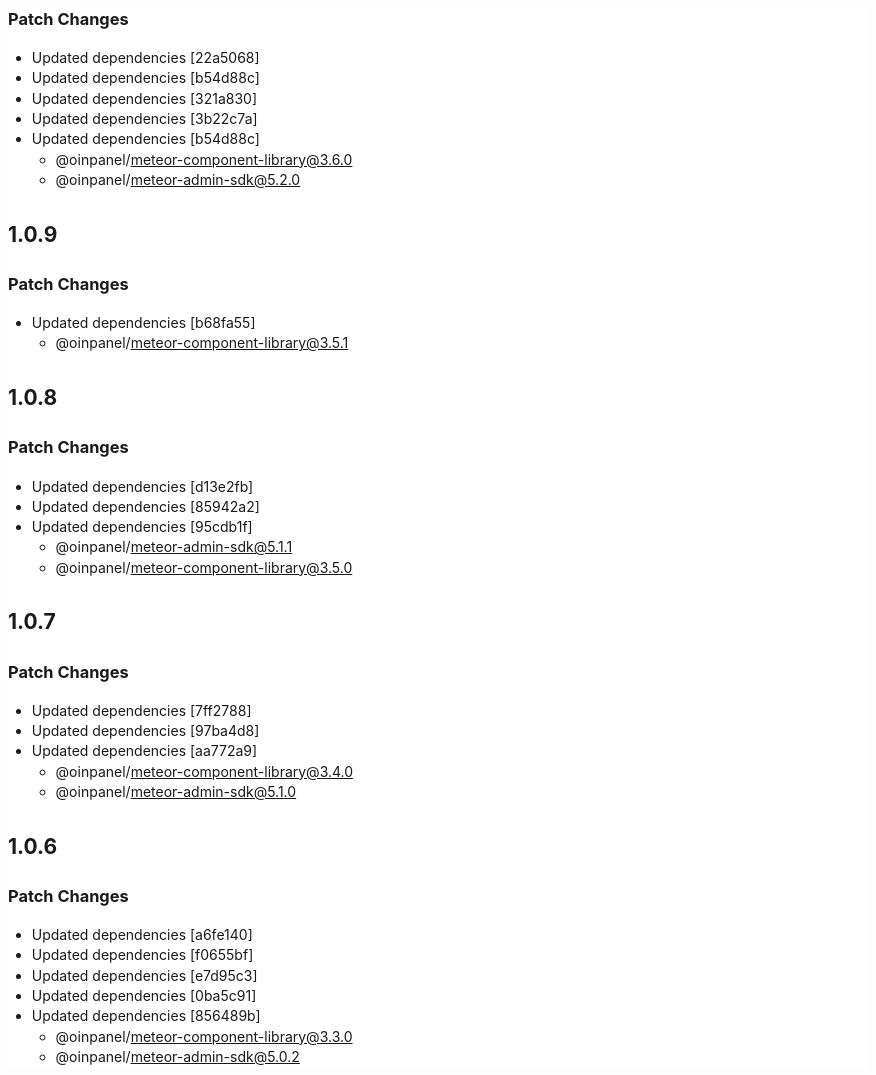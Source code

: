 ### Patch Changes

- Updated dependencies [22a5068]
- Updated dependencies [b54d88c]
- Updated dependencies [321a830]
- Updated dependencies [3b22c7a]
- Updated dependencies [b54d88c]
  - @oinpanel/meteor-component-library@3.6.0
  - @oinpanel/meteor-admin-sdk@5.2.0

## 1.0.9

### Patch Changes

- Updated dependencies [b68fa55]
  - @oinpanel/meteor-component-library@3.5.1

## 1.0.8

### Patch Changes

- Updated dependencies [d13e2fb]
- Updated dependencies [85942a2]
- Updated dependencies [95cdb1f]
  - @oinpanel/meteor-admin-sdk@5.1.1
  - @oinpanel/meteor-component-library@3.5.0

## 1.0.7

### Patch Changes

- Updated dependencies [7ff2788]
- Updated dependencies [97ba4d8]
- Updated dependencies [aa772a9]
  - @oinpanel/meteor-component-library@3.4.0
  - @oinpanel/meteor-admin-sdk@5.1.0

## 1.0.6

### Patch Changes

- Updated dependencies [a6fe140]
- Updated dependencies [f0655bf]
- Updated dependencies [e7d95c3]
- Updated dependencies [0ba5c91]
- Updated dependencies [856489b]
  - @oinpanel/meteor-component-library@3.3.0
  - @oinpanel/meteor-admin-sdk@5.0.2

